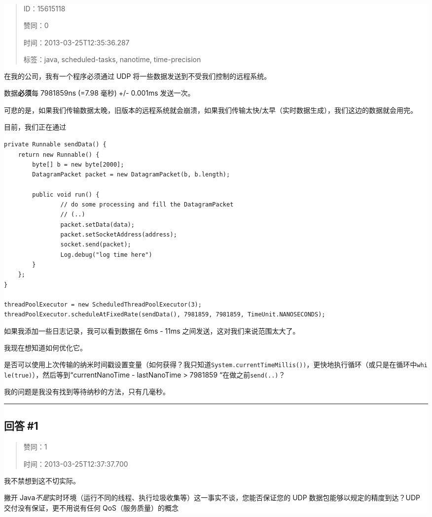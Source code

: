 > ID：15615118
> 
> 赞同：0
> 
> 时间：2013-03-25T12:35:36.287
> 
> 标签：java, scheduled-tasks, nanotime, time-precision

在我的公司，我有一个程序必须通过 UDP 将一些数据发送到不受我们控制的远程系统。

数据**必须**每 7981859ns (=7.98 毫秒) +/- 0.001ms 发送一次。

可悲的是，如果我们传输数据太晚，旧版本的远程系统就会崩溃，如果我们传输太快/太早（实时数据生成），我们这边的数据就会用完。

目前，我们正在通过

```
private Runnable sendData() {
    return new Runnable() {
        byte[] b = new byte[2000];
        DatagramPacket packet = new DatagramPacket(b, b.length);

        public void run() {
                // do some processing and fill the DatagramPacket
                // (..)
                packet.setData(data);   
                packet.setSocketAddress(address);
                socket.send(packet);
                Log.debug("log time here")
        }
    };
}

threadPoolExecutor = new ScheduledThreadPoolExecutor(3);
threadPoolExecutor.scheduleAtFixedRate(sendData(), 7981859, 7981859, TimeUnit.NANOSECONDS); 
```

如果我添加一些日志记录，我可以看到数据在 6ms - 11ms 之间发送，这对我们来说范围太大了。

我现在想知道如何优化它。

是否可以使用上次传输的纳米时间戳设置变量（如何获得？我只知道`System.currentTimeMillis())`，更快地执行循环（或只是在循环中`while(true)`），然后等到“currentNanoTime - lastNanoTime > 7981859 “在做之前`send(..)`？

我的问题是我没有找到等待纳秒的方法，只有几毫秒。

* * *

## 回答 #1

> 赞同：1
> 
> 时间：2013-03-25T12:37:37.700

我不禁想到这不切实际。

撇开 Java*不是*实时环境（运行不同的线程、执行垃圾收集等）这一事实不谈，您能否保证您的 UDP 数据包能够以规定的精度到达？UDP 交付没有保证，更不用说有任何 QoS（服务质量）的概念

